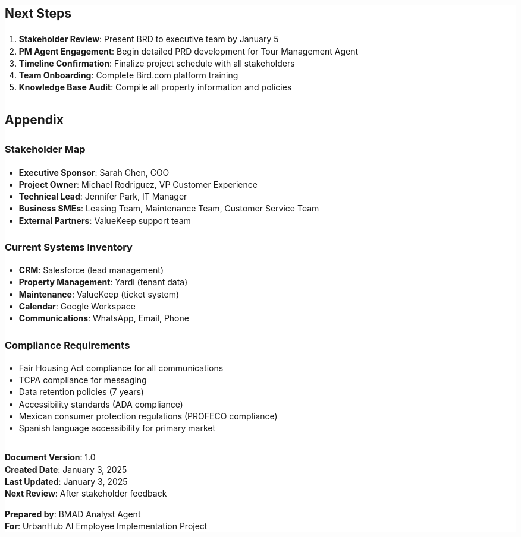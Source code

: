 ## Next Steps
1. **Stakeholder Review**: Present BRD to executive team by January 5
2. **PM Agent Engagement**: Begin detailed PRD development for Tour Management Agent
3. **Timeline Confirmation**: Finalize project schedule with all stakeholders
4. **Team Onboarding**: Complete Bird.com platform training
5. **Knowledge Base Audit**: Compile all property information and policies

## Appendix

### Stakeholder Map
- **Executive Sponsor**: Sarah Chen, COO
- **Project Owner**: Michael Rodriguez, VP Customer Experience  
- **Technical Lead**: Jennifer Park, IT Manager
- **Business SMEs**: Leasing Team, Maintenance Team, Customer Service Team
- **External Partners**: ValueKeep support team

### Current Systems Inventory
- **CRM**: Salesforce (lead management)
- **Property Management**: Yardi (tenant data)
- **Maintenance**: ValueKeep (ticket system)
- **Calendar**: Google Workspace
- **Communications**: WhatsApp, Email, Phone

### Compliance Requirements
- Fair Housing Act compliance for all communications
- TCPA compliance for messaging
- Data retention policies (7 years)
- Accessibility standards (ADA compliance)
- Mexican consumer protection regulations (PROFECO compliance)
- Spanish language accessibility for primary market

---

**Document Version**: 1.0  
**Created Date**: January 3, 2025  
**Last Updated**: January 3, 2025  
**Next Review**: After stakeholder feedback

**Prepared by**: BMAD Analyst Agent  
**For**: UrbanHub AI Employee Implementation Project